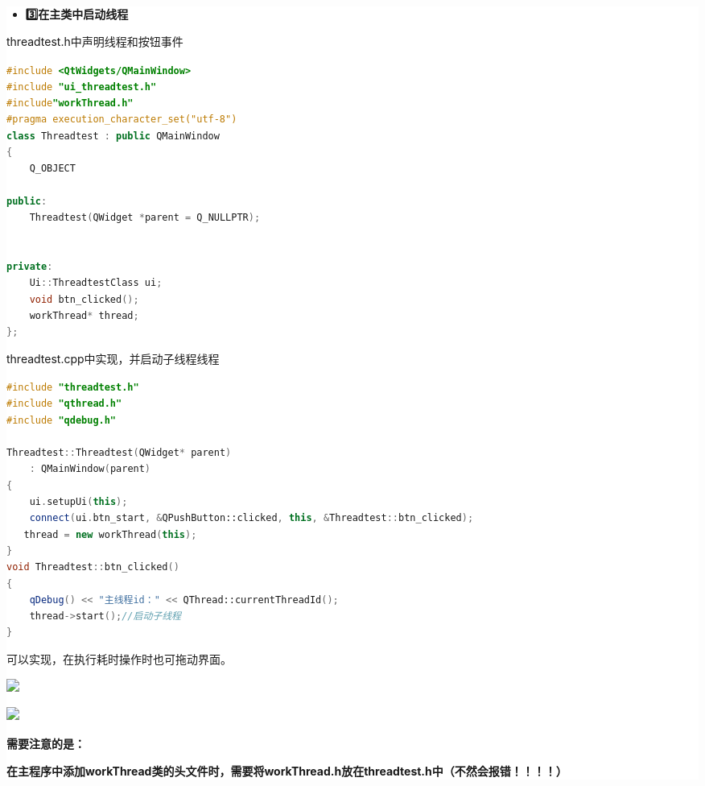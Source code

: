 - **3️⃣在主类中启动线程**

threadtest.h中声明线程和按钮事件

```c++
#include <QtWidgets/QMainWindow>
#include "ui_threadtest.h"
#include"workThread.h"
#pragma execution_character_set("utf-8")
class Threadtest : public QMainWindow
{
    Q_OBJECT

public:
    Threadtest(QWidget *parent = Q_NULLPTR);

    
private:
    Ui::ThreadtestClass ui;
    void btn_clicked();
	workThread* thread;
};
```

threadtest.cpp中实现，并启动子线程线程

```c++
#include "threadtest.h"
#include "qthread.h"
#include "qdebug.h"

Threadtest::Threadtest(QWidget* parent)
    : QMainWindow(parent)
{
    ui.setupUi(this);
    connect(ui.btn_start, &QPushButton::clicked, this, &Threadtest::btn_clicked);
   thread = new workThread(this);  
}
void Threadtest::btn_clicked()
{
    qDebug() << "主线程id：" << QThread::currentThreadId();
    thread->start();//启动子线程
}
```

可以实现，在执行耗时操作时也可拖动界面。

![](https://bu.dusays.com/2025/03/13/67d28d3da16f3.png)

![](https://bu.dusays.com/2025/03/13/67d298c015337.png)

**需要注意的是：**

**在主程序中添加workThread类的头文件时，需要将workThread.h放在threadtest.h中（不然会报错！！！！）**
